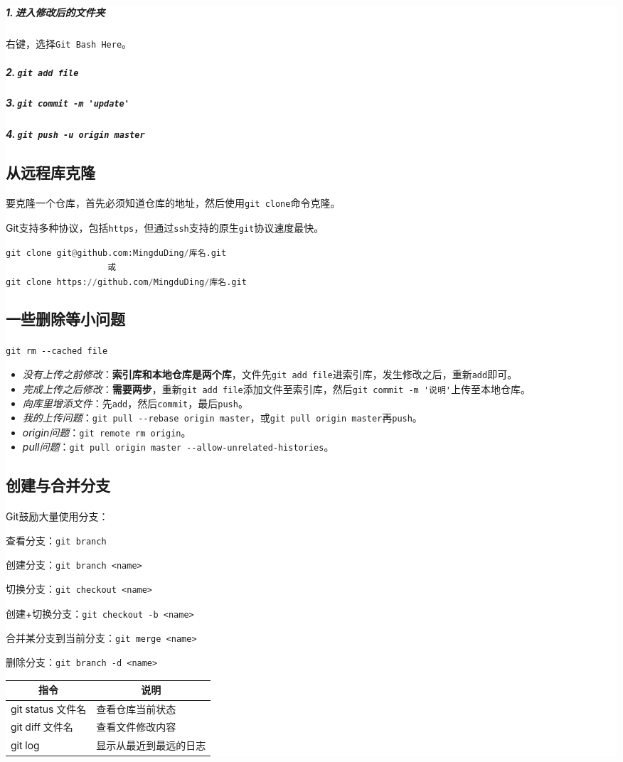 ##### 1. 进入修改后的文件夹

右键，选择`Git Bash Here`。

##### 2. `git add file`

##### 3. `git commit -m 'update'`

##### 4. `git push -u origin master`

## 从远程库克隆

要克隆一个仓库，首先必须知道仓库的地址，然后使用`git clone`命令克隆。

Git支持多种协议，包括`https`，但通过`ssh`支持的原生`git`协议速度最快。

```python
git clone git@github.com:MingduDing/库名.git
    				或
git clone https://github.com/MingduDing/库名.git
```

## 一些删除等小问题

 `git rm --cached file`

- *没有上传之前修改*：**索引库和本地仓库是两个库**，文件先`git add file`进索引库，发生修改之后，重新`add`即可。
- *完成上传之后修改*：**需要两步**，重新`git add file`添加文件至索引库，然后`git commit -m '说明'`上传至本地仓库。
- *向库里增添文件*：先`add`，然后`commit`，最后`push`。
- *我的上传问题*：`git pull --rebase origin master`，或`git pull origin master`再`push`。
- *origin问题*：`git remote rm origin`。
- *pull问题*：`git pull origin master --allow-unrelated-histories`。

## 创建与合并分支

Git鼓励大量使用分支：

查看分支：`git branch`

创建分支：`git branch <name>`

切换分支：`git checkout <name>`

创建+切换分支：`git checkout -b <name>`

合并某分支到当前分支：`git merge <name>`

删除分支：`git branch -d <name>`

| 指令              | 说明                   |
| ----------------- | ---------------------- |
| git status 文件名 | 查看仓库当前状态       |
| git diff 文件名   | 查看文件修改内容       |
| git log           | 显示从最近到最远的日志 |
